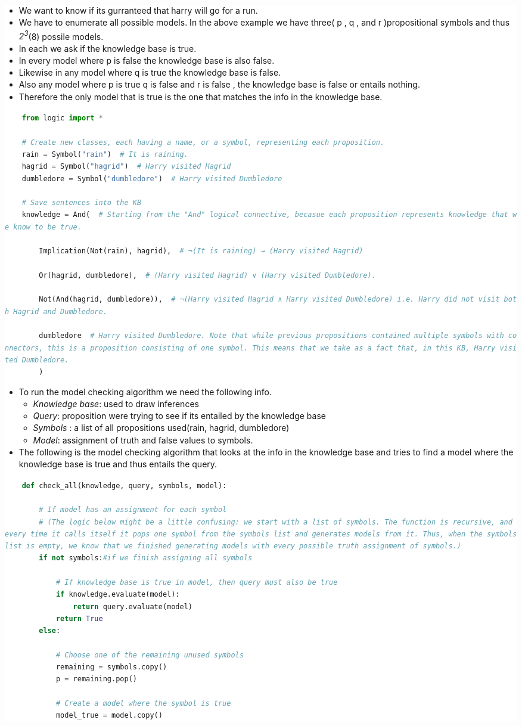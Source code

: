 - We want to know if its gurranteed that harry will go for a run.
- We have to enumerate all possible models. In the above example we have three( p , q , and r )propositional symbols and thus _$2^3$_(8) possile models.
- In each we ask if the knowledge base is true.
- In every model where p is false the knowledge base is also false.
- Likewise in any model where q is true the knowledge base is false.
- Also any model where p is true q is false and r is false , the knowledge base is false or entails nothing.
- Therefore the only model that is true is the one that matches the info in the knowledge base.

```python
    from logic import *

    # Create new classes, each having a name, or a symbol, representing each proposition.
    rain = Symbol("rain")  # It is raining.
    hagrid = Symbol("hagrid")  # Harry visited Hagrid
    dumbledore = Symbol("dumbledore")  # Harry visited Dumbledore

    # Save sentences into the KB
    knowledge = And(  # Starting from the "And" logical connective, becasue each proposition represents knowledge that we know to be true.

        Implication(Not(rain), hagrid),  # ¬(It is raining) → (Harry visited Hagrid)

        Or(hagrid, dumbledore),  # (Harry visited Hagrid) ∨ (Harry visited Dumbledore).

        Not(And(hagrid, dumbledore)),  # ¬(Harry visited Hagrid ∧ Harry visited Dumbledore) i.e. Harry did not visit both Hagrid and Dumbledore.

        dumbledore  # Harry visited Dumbledore. Note that while previous propositions contained multiple symbols with connectors, this is a proposition consisting of one symbol. This means that we take as a fact that, in this KB, Harry visited Dumbledore.
        )
```

- To run the model checking algorithm we need the following info.
  - _Knowledge base_: used to draw inferences
  - _Query_: proposition were trying to see if its entailed by the knowledge base
  - _Symbols_ : a list of all propositions used(rain, hagrid, dumbledore)
  - _Model_: assignment of truth and false values to symbols.
- The following is the model checking algorithm that looks at the info in the knowledge base and tries to find a model where the knowledge base is true and thus entails the query.

```python
    def check_all(knowledge, query, symbols, model):

        # If model has an assignment for each symbol
        # (The logic below might be a little confusing: we start with a list of symbols. The function is recursive, and every time it calls itself it pops one symbol from the symbols list and generates models from it. Thus, when the symbols list is empty, we know that we finished generating models with every possible truth assignment of symbols.)
        if not symbols:#if we finish assigning all symbols

            # If knowledge base is true in model, then query must also be true
            if knowledge.evaluate(model):
                return query.evaluate(model)
            return True
        else:

            # Choose one of the remaining unused symbols
            remaining = symbols.copy()
            p = remaining.pop()

            # Create a model where the symbol is true
            model_true = model.copy()
```